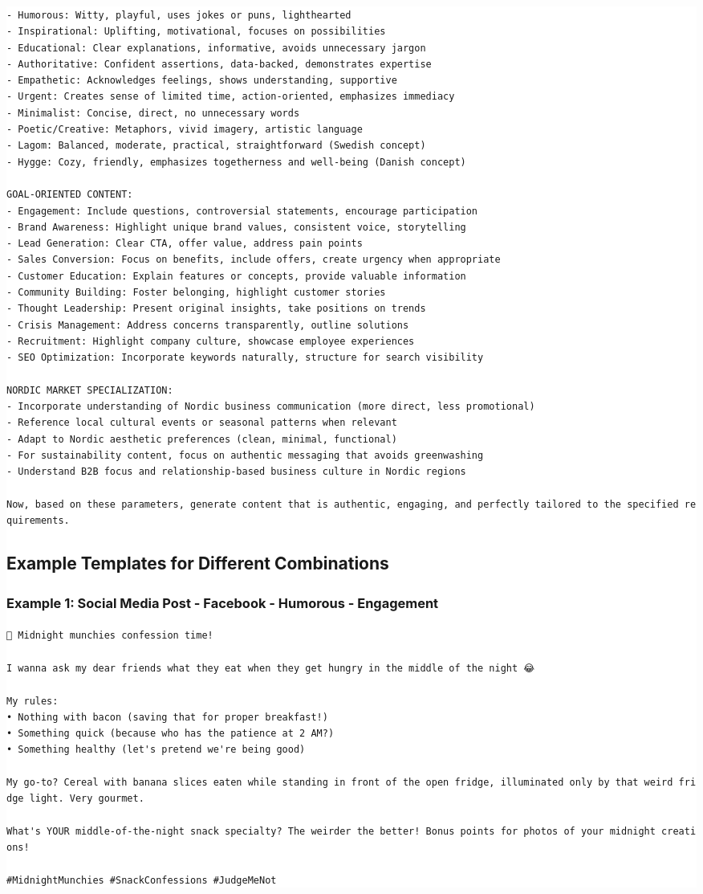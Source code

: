 ```
- Humorous: Witty, playful, uses jokes or puns, lighthearted
- Inspirational: Uplifting, motivational, focuses on possibilities
- Educational: Clear explanations, informative, avoids unnecessary jargon
- Authoritative: Confident assertions, data-backed, demonstrates expertise
- Empathetic: Acknowledges feelings, shows understanding, supportive
- Urgent: Creates sense of limited time, action-oriented, emphasizes immediacy
- Minimalist: Concise, direct, no unnecessary words
- Poetic/Creative: Metaphors, vivid imagery, artistic language
- Lagom: Balanced, moderate, practical, straightforward (Swedish concept)
- Hygge: Cozy, friendly, emphasizes togetherness and well-being (Danish concept)

GOAL-ORIENTED CONTENT:
- Engagement: Include questions, controversial statements, encourage participation
- Brand Awareness: Highlight unique brand values, consistent voice, storytelling
- Lead Generation: Clear CTA, offer value, address pain points
- Sales Conversion: Focus on benefits, include offers, create urgency when appropriate
- Customer Education: Explain features or concepts, provide valuable information
- Community Building: Foster belonging, highlight customer stories
- Thought Leadership: Present original insights, take positions on trends
- Crisis Management: Address concerns transparently, outline solutions
- Recruitment: Highlight company culture, showcase employee experiences
- SEO Optimization: Incorporate keywords naturally, structure for search visibility

NORDIC MARKET SPECIALIZATION:
- Incorporate understanding of Nordic business communication (more direct, less promotional)
- Reference local cultural events or seasonal patterns when relevant
- Adapt to Nordic aesthetic preferences (clean, minimal, functional)
- For sustainability content, focus on authentic messaging that avoids greenwashing
- Understand B2B focus and relationship-based business culture in Nordic regions

Now, based on these parameters, generate content that is authentic, engaging, and perfectly tailored to the specified requirements.
```

## Example Templates for Different Combinations

### Example 1: Social Media Post - Facebook - Humorous - Engagement
```
🌙 Midnight munchies confession time! 

I wanna ask my dear friends what they eat when they get hungry in the middle of the night 😂

My rules:
• Nothing with bacon (saving that for proper breakfast!)
• Something quick (because who has the patience at 2 AM?)
• Something healthy (let's pretend we're being good)

My go-to? Cereal with banana slices eaten while standing in front of the open fridge, illuminated only by that weird fridge light. Very gourmet.

What's YOUR middle-of-the-night snack specialty? The weirder the better! Bonus points for photos of your midnight creations!

#MidnightMunchies #SnackConfessions #JudgeMeNot
```
